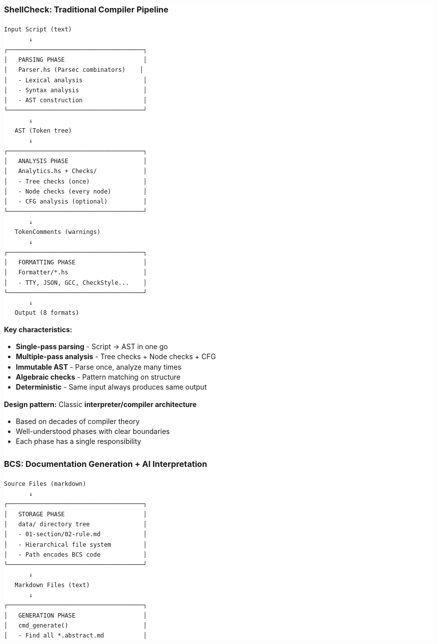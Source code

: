 ### ShellCheck: Traditional Compiler Pipeline

```
Input Script (text)
       ↓
┌──────────────────────────────────────┐
│   PARSING PHASE                      │
│   Parser.hs (Parsec combinators)    │
│   - Lexical analysis                 │
│   - Syntax analysis                  │
│   - AST construction                 │
└──────────────────────────────────────┘
       ↓
   AST (Token tree)
       ↓
┌──────────────────────────────────────┐
│   ANALYSIS PHASE                     │
│   Analytics.hs + Checks/             │
│   - Tree checks (once)               │
│   - Node checks (every node)         │
│   - CFG analysis (optional)          │
└──────────────────────────────────────┘
       ↓
   TokenComments (warnings)
       ↓
┌──────────────────────────────────────┐
│   FORMATTING PHASE                   │
│   Formatter/*.hs                     │
│   - TTY, JSON, GCC, CheckStyle...    │
└──────────────────────────────────────┘
       ↓
   Output (8 formats)
```

**Key characteristics:**
- **Single-pass parsing** - Script → AST in one go
- **Multiple-pass analysis** - Tree checks + Node checks + CFG
- **Immutable AST** - Parse once, analyze many times
- **Algebraic checks** - Pattern matching on structure
- **Deterministic** - Same input always produces same output

**Design pattern:** Classic **interpreter/compiler architecture**
- Based on decades of compiler theory
- Well-understood phases with clear boundaries
- Each phase has a single responsibility

### BCS: Documentation Generation + AI Interpretation

```
Source Files (markdown)
       ↓
┌──────────────────────────────────────┐
│   STORAGE PHASE                      │
│   data/ directory tree               │
│   - 01-section/02-rule.md            │
│   - Hierarchical file system         │
│   - Path encodes BCS code            │
└──────────────────────────────────────┘
       ↓
   Markdown Files (text)
       ↓
┌──────────────────────────────────────┐
│   GENERATION PHASE                   │
│   cmd_generate()                     │
│   - Find all *.abstract.md           │
```